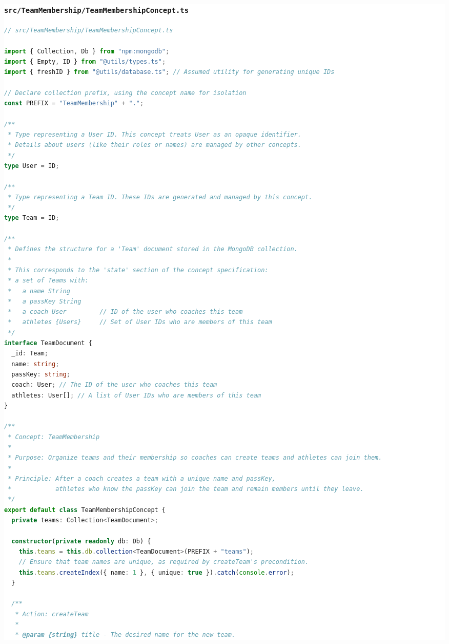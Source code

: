 
### `src/TeamMembership/TeamMembershipConcept.ts`

```typescript
// src/TeamMembership/TeamMembershipConcept.ts

import { Collection, Db } from "npm:mongodb";
import { Empty, ID } from "@utils/types.ts";
import { freshID } from "@utils/database.ts"; // Assumed utility for generating unique IDs

// Declare collection prefix, using the concept name for isolation
const PREFIX = "TeamMembership" + ".";

/**
 * Type representing a User ID. This concept treats User as an opaque identifier.
 * Details about users (like their roles or names) are managed by other concepts.
 */
type User = ID;

/**
 * Type representing a Team ID. These IDs are generated and managed by this concept.
 */
type Team = ID;

/**
 * Defines the structure for a 'Team' document stored in the MongoDB collection.
 *
 * This corresponds to the 'state' section of the concept specification:
 * a set of Teams with:
 *   a name String
 *   a passKey String
 *   a coach User         // ID of the user who coaches this team
 *   athletes {Users}     // Set of User IDs who are members of this team
 */
interface TeamDocument {
  _id: Team;
  name: string;
  passKey: string;
  coach: User; // The ID of the user who coaches this team
  athletes: User[]; // A list of User IDs who are members of this team
}

/**
 * Concept: TeamMembership
 *
 * Purpose: Organize teams and their membership so coaches can create teams and athletes can join them.
 *
 * Principle: After a coach creates a team with a unique name and passKey,
 *            athletes who know the passKey can join the team and remain members until they leave.
 */
export default class TeamMembershipConcept {
  private teams: Collection<TeamDocument>;

  constructor(private readonly db: Db) {
    this.teams = this.db.collection<TeamDocument>(PREFIX + "teams");
    // Ensure that team names are unique, as required by createTeam's precondition.
    this.teams.createIndex({ name: 1 }, { unique: true }).catch(console.error);
  }

  /**
   * Action: createTeam
   *
   * @param {string} title - The desired name for the new team.
```